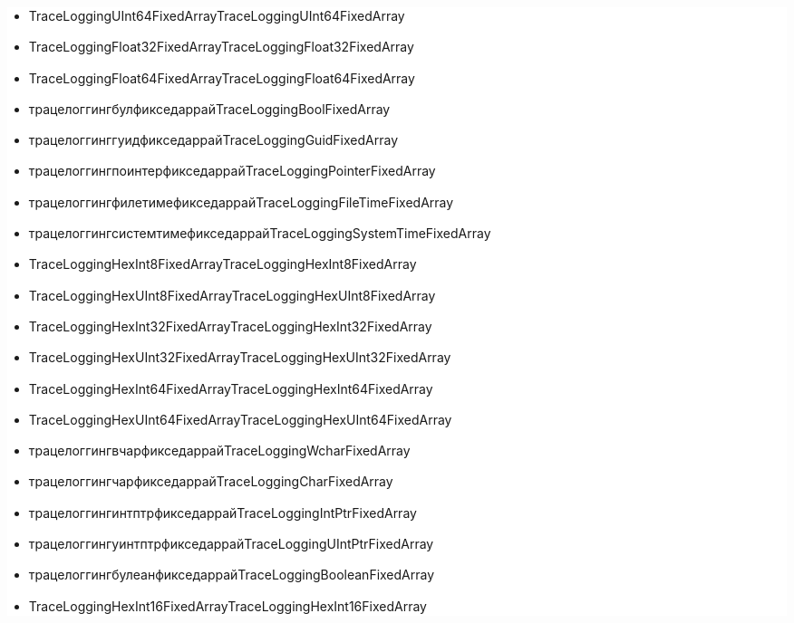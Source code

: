 -   <span data-ttu-id="783d9-184">TraceLoggingUInt64FixedArray</span><span class="sxs-lookup"><span data-stu-id="783d9-184">TraceLoggingUInt64FixedArray</span></span>

-   <span data-ttu-id="783d9-185">TraceLoggingFloat32FixedArray</span><span class="sxs-lookup"><span data-stu-id="783d9-185">TraceLoggingFloat32FixedArray</span></span>

-   <span data-ttu-id="783d9-186">TraceLoggingFloat64FixedArray</span><span class="sxs-lookup"><span data-stu-id="783d9-186">TraceLoggingFloat64FixedArray</span></span>

-   <span data-ttu-id="783d9-187">трацелоггингбулфикседаррай</span><span class="sxs-lookup"><span data-stu-id="783d9-187">TraceLoggingBoolFixedArray</span></span>

-   <span data-ttu-id="783d9-188">трацелоггинггуидфикседаррай</span><span class="sxs-lookup"><span data-stu-id="783d9-188">TraceLoggingGuidFixedArray</span></span>

-   <span data-ttu-id="783d9-189">трацелоггингпоинтерфикседаррай</span><span class="sxs-lookup"><span data-stu-id="783d9-189">TraceLoggingPointerFixedArray</span></span>

-   <span data-ttu-id="783d9-190">трацелоггингфилетимефикседаррай</span><span class="sxs-lookup"><span data-stu-id="783d9-190">TraceLoggingFileTimeFixedArray</span></span>

-   <span data-ttu-id="783d9-191">трацелоггингсистемтимефикседаррай</span><span class="sxs-lookup"><span data-stu-id="783d9-191">TraceLoggingSystemTimeFixedArray</span></span>

-   <span data-ttu-id="783d9-192">TraceLoggingHexInt8FixedArray</span><span class="sxs-lookup"><span data-stu-id="783d9-192">TraceLoggingHexInt8FixedArray</span></span>

-   <span data-ttu-id="783d9-193">TraceLoggingHexUInt8FixedArray</span><span class="sxs-lookup"><span data-stu-id="783d9-193">TraceLoggingHexUInt8FixedArray</span></span>

-   <span data-ttu-id="783d9-194">TraceLoggingHexInt32FixedArray</span><span class="sxs-lookup"><span data-stu-id="783d9-194">TraceLoggingHexInt32FixedArray</span></span>

-   <span data-ttu-id="783d9-195">TraceLoggingHexUInt32FixedArray</span><span class="sxs-lookup"><span data-stu-id="783d9-195">TraceLoggingHexUInt32FixedArray</span></span>

-   <span data-ttu-id="783d9-196">TraceLoggingHexInt64FixedArray</span><span class="sxs-lookup"><span data-stu-id="783d9-196">TraceLoggingHexInt64FixedArray</span></span>

-   <span data-ttu-id="783d9-197">TraceLoggingHexUInt64FixedArray</span><span class="sxs-lookup"><span data-stu-id="783d9-197">TraceLoggingHexUInt64FixedArray</span></span>

-   <span data-ttu-id="783d9-198">трацелоггингвчарфикседаррай</span><span class="sxs-lookup"><span data-stu-id="783d9-198">TraceLoggingWcharFixedArray</span></span>

-   <span data-ttu-id="783d9-199">трацелоггингчарфикседаррай</span><span class="sxs-lookup"><span data-stu-id="783d9-199">TraceLoggingCharFixedArray</span></span>

-   <span data-ttu-id="783d9-200">трацелоггингинтптрфикседаррай</span><span class="sxs-lookup"><span data-stu-id="783d9-200">TraceLoggingIntPtrFixedArray</span></span>

-   <span data-ttu-id="783d9-201">трацелоггингуинтптрфикседаррай</span><span class="sxs-lookup"><span data-stu-id="783d9-201">TraceLoggingUIntPtrFixedArray</span></span>

-   <span data-ttu-id="783d9-202">трацелоггингбулеанфикседаррай</span><span class="sxs-lookup"><span data-stu-id="783d9-202">TraceLoggingBooleanFixedArray</span></span>

-   <span data-ttu-id="783d9-203">TraceLoggingHexInt16FixedArray</span><span class="sxs-lookup"><span data-stu-id="783d9-203">TraceLoggingHexInt16FixedArray</span></span>
